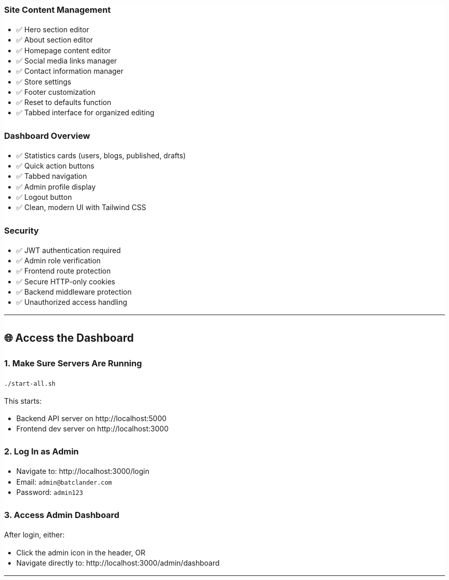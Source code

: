 ### Site Content Management
- ✅ Hero section editor
- ✅ About section editor
- ✅ Homepage content editor
- ✅ Social media links manager
- ✅ Contact information manager
- ✅ Store settings
- ✅ Footer customization
- ✅ Reset to defaults function
- ✅ Tabbed interface for organized editing

### Dashboard Overview
- ✅ Statistics cards (users, blogs, published, drafts)
- ✅ Quick action buttons
- ✅ Tabbed navigation
- ✅ Admin profile display
- ✅ Logout button
- ✅ Clean, modern UI with Tailwind CSS

### Security
- ✅ JWT authentication required
- ✅ Admin role verification
- ✅ Frontend route protection
- ✅ Secure HTTP-only cookies
- ✅ Backend middleware protection
- ✅ Unauthorized access handling

---

## 🌐 Access the Dashboard

### 1. Make Sure Servers Are Running
```bash
./start-all.sh
```

This starts:
- Backend API server on http://localhost:5000
- Frontend dev server on http://localhost:3000

### 2. Log In as Admin
- Navigate to: http://localhost:3000/login
- Email: `admin@batclander.com`
- Password: `admin123`

### 3. Access Admin Dashboard
After login, either:
- Click the admin icon in the header, OR
- Navigate directly to: http://localhost:3000/admin/dashboard

---